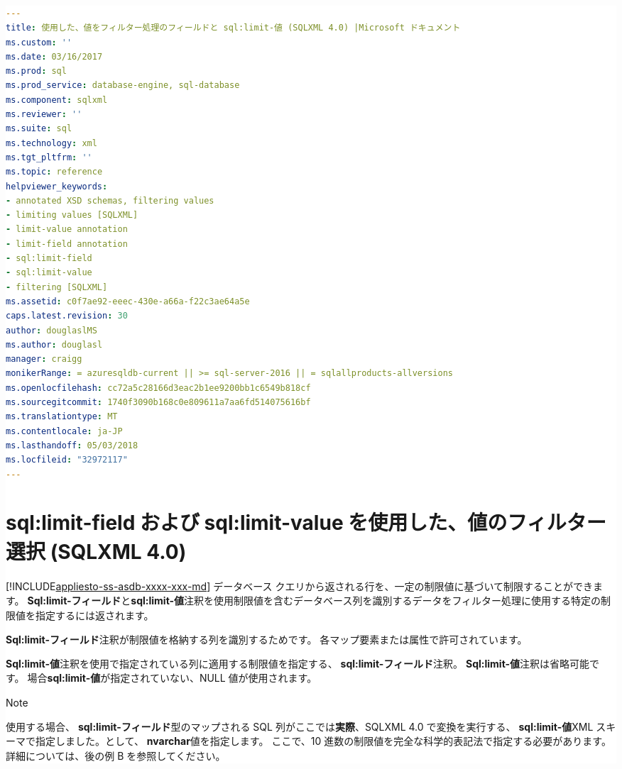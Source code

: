 ```yaml
---
title: 使用した、値をフィルター処理のフィールドと sql:limit-値 (SQLXML 4.0) |Microsoft ドキュメント
ms.custom: ''
ms.date: 03/16/2017
ms.prod: sql
ms.prod_service: database-engine, sql-database
ms.component: sqlxml
ms.reviewer: ''
ms.suite: sql
ms.technology: xml
ms.tgt_pltfrm: ''
ms.topic: reference
helpviewer_keywords:
- annotated XSD schemas, filtering values
- limiting values [SQLXML]
- limit-value annotation
- limit-field annotation
- sql:limit-field
- sql:limit-value
- filtering [SQLXML]
ms.assetid: c0f7ae92-eeec-430e-a66a-f22c3ae64a5e
caps.latest.revision: 30
author: douglaslMS
ms.author: douglasl
manager: craigg
monikerRange: = azuresqldb-current || >= sql-server-2016 || = sqlallproducts-allversions
ms.openlocfilehash: cc72a5c28166d3eac2b1ee9200bb1c6549b818cf
ms.sourcegitcommit: 1740f3090b168c0e809611a7aa6fd514075616bf
ms.translationtype: MT
ms.contentlocale: ja-JP
ms.lasthandoff: 05/03/2018
ms.locfileid: "32972117"
---
```

# <a name="filtering-values-using-sqllimit-field-and-sqllimit-value-sqlxml-40"></a>sql:limit-field および sql:limit-value を使用した、値のフィルター選択 (SQLXML 4.0)
[!INCLUDE[appliesto-ss-asdb-xxxx-xxx-md](../../includes/appliesto-ss-asdb-xxxx-xxx-md.md)]
  データベース クエリから返される行を、一定の制限値に基づいて制限することができます。 **Sql:limit-フィールド**と**sql:limit-値**注釈を使用制限値を含むデータベース列を識別するデータをフィルター処理に使用する特定の制限値を指定するには返されます。  
  
 **Sql:limit-フィールド**注釈が制限値を格納する列を識別するためです。 各マップ要素または属性で許可されています。  
  
 **Sql:limit-値**注釈を使用で指定されている列に適用する制限値を指定する、 **sql:limit-フィールド**注釈。 **Sql:limit-値**注釈は省略可能です。 場合**sql:limit-値**が指定されていない、NULL 値が使用されます。  
  
> [!NOTE]  
>  使用する場合、 **sql:limit-フィールド**型のマップされる SQL 列がここでは**実際**、SQLXML 4.0 で変換を実行する、 **sql:limit-値**XML スキーマで指定しました。として、 **nvarchar**値を指定します。 ここで、10 進数の制限値を完全な科学的表記法で指定する必要があります。 詳細については、後の例 B を参照してください。  
  